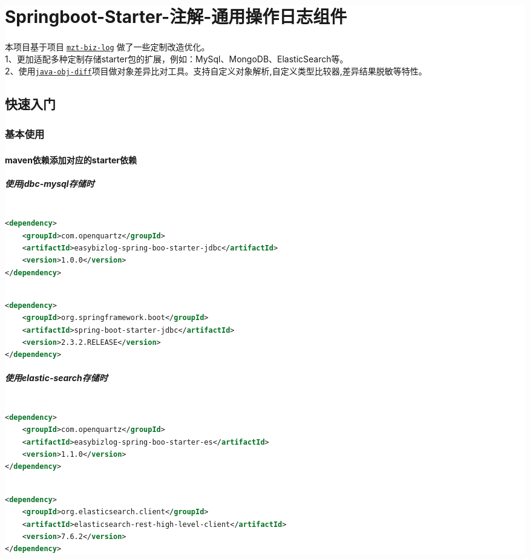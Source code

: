# Springboot-Starter-注解-通用操作日志组件

本项目基于项目 [`mzt-biz-log`](https://github.com/mouzt/mzt-biz-log) 做了一些定制改造优化。\
1、更加适配多种定制存储starter包的扩展，例如：MySql、MongoDB、ElasticSearch等。\
2、使用[`java-obj-diff`](https://github.com/openquartz/java-obj-diff)项目做对象差异比对工具。支持自定义对象解析,自定义类型比较器,差异结果脱敏等特性。

## 快速入门

### 基本使用

#### maven依赖添加对应的starter依赖

##### 使用jdbc-mysql存储时

```xml

<dependency>
    <groupId>com.openquartz</groupId>
    <artifactId>easybizlog-spring-boo-starter-jdbc</artifactId>
    <version>1.0.0</version>
</dependency>
```

```xml

<dependency>
    <groupId>org.springframework.boot</groupId>
    <artifactId>spring-boot-starter-jdbc</artifactId>
    <version>2.3.2.RELEASE</version>
</dependency>
```

##### 使用elastic-search存储时

```xml

<dependency>
    <groupId>com.openquartz</groupId>
    <artifactId>easybizlog-spring-boo-starter-es</artifactId>
    <version>1.1.0</version>
</dependency>
```

```xml

<dependency>
    <groupId>org.elasticsearch.client</groupId>
    <artifactId>elasticsearch-rest-high-level-client</artifactId>
    <version>7.6.2</version>
</dependency>
```

